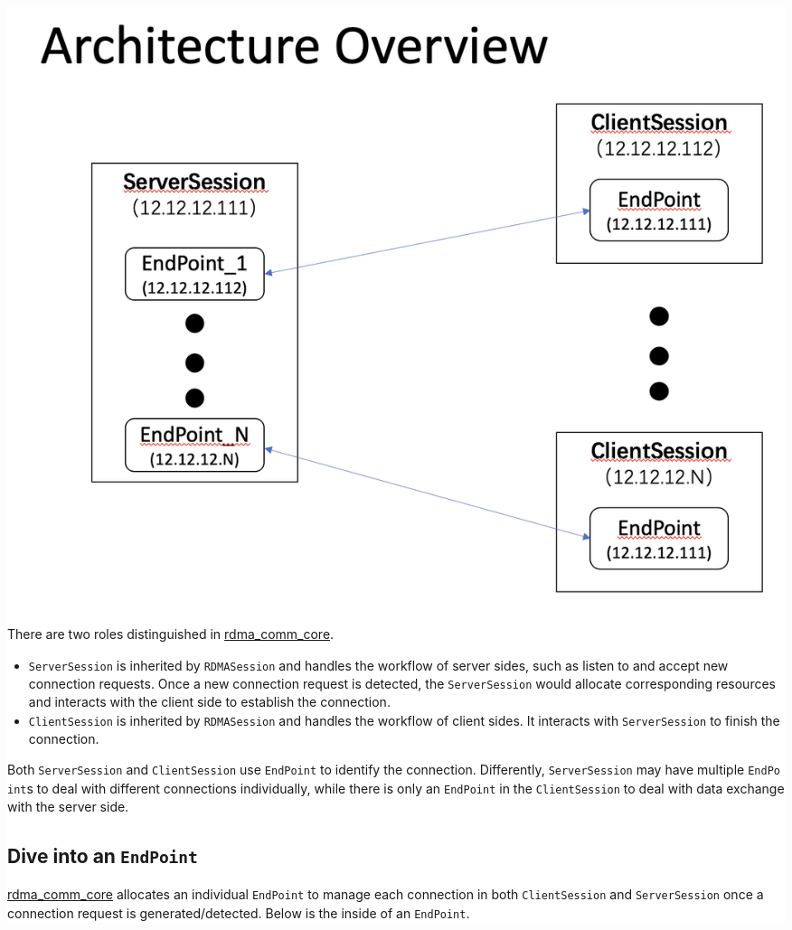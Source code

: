 ![Architecture Overview](docs/arch_overview.jpg)

 There are two roles distinguished in [rdma_comm_core](https://github.com/NEWPLAN/rdma_comm_core).

- ```ServerSession``` is inherited by ```RDMASession``` and handles the workflow of server sides, such as listen to and accept new connection requests. Once a new connection request is detected, the ```ServerSession``` would allocate corresponding resources and interacts with the client side to establish the connection.
- ```ClientSession``` is inherited by ```RDMASession``` and handles the workflow of client sides. It interacts with ```ServerSession```  to finish the connection.

Both ```ServerSession```  and ```ClientSession``` use ```EndPoint``` to identify the connection. Differently, ```ServerSession```  may have multiple ```EndPoint```s to deal with different connections individually, while there is only an ```EndPoint``` in the ```ClientSession``` to deal with data exchange with the server side.

## Dive into an ```EndPoint```

[rdma_comm_core](https://github.com/NEWPLAN/rdma_comm_core) allocates an individual ```EndPoint``` to manage each connection in both ```ClientSession``` and ```ServerSession``` once a connection request is generated/detected.
Below is the inside of an ```EndPoint```.